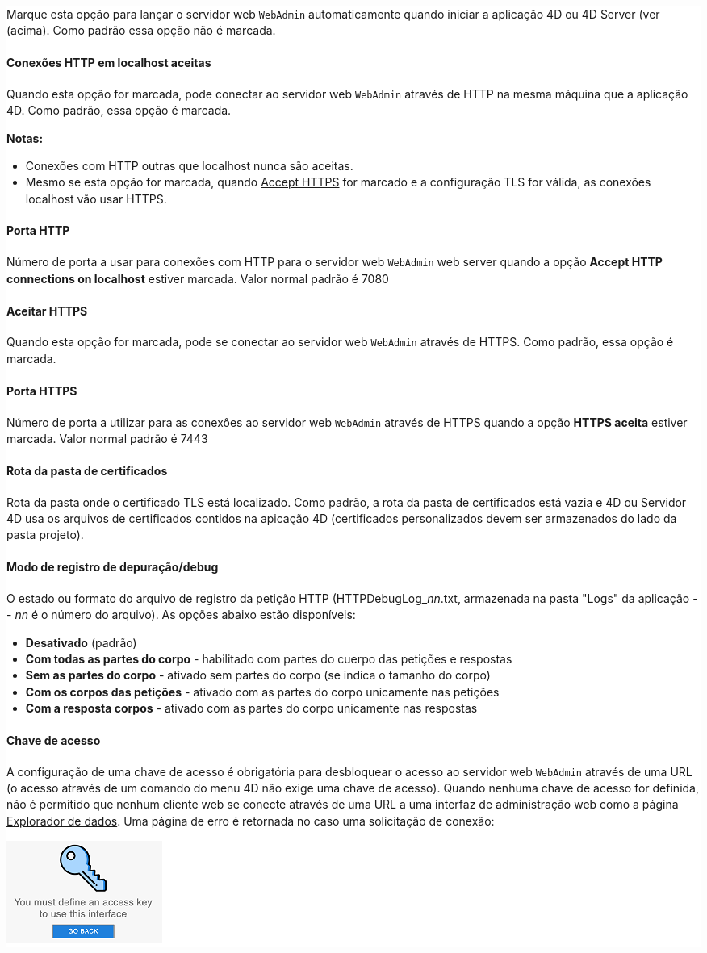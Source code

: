 Marque esta opção para lançar o servidor web `WebAdmin` automaticamente quando iniciar a aplicação 4D ou 4D Server (ver ([acima](#launching-at-startup)). Como padrão essa opção não é marcada.

#### Conexões HTTP em localhost aceitas

Quando esta opção for marcada, pode conectar ao servidor web `WebAdmin` através de HTTP na mesma máquina que a aplicação 4D. Como padrão, essa opção é marcada.

**Notas:**
- Conexões com HTTP outras que localhost nunca são aceitas.
- Mesmo se esta opção for marcada, quando [Accept HTTPS](#accept-https) for marcado e a configuração  TLS for válida, as conexões localhost vão usar HTTPS.


#### Porta HTTP

Número de porta a usar para conexões com HTTP para o servidor web `WebAdmin` web server quando a opção **Accept HTTP connections on localhost** estiver marcada. Valor normal padrão é 7080


#### Aceitar HTTPS

Quando esta opção for marcada, pode se conectar ao servidor web `WebAdmin` através de HTTPS. Como padrão, essa opção é marcada.

#### Porta HTTPS

Número de porta a utilizar para as conexôes ao servidor web `WebAdmin` através de HTTPS quando a opção **HTTPS aceita** estiver marcada. Valor normal padrão é 7443


#### Rota da pasta de certificados

Rota da pasta onde o certificado TLS está localizado. Como padrão, a rota da pasta de certificados está vazia e 4D ou Servidor 4D usa os arquivos de certificados contidos na apicação 4D (certificados personalizados devem ser armazenados do lado da pasta projeto).

#### Modo de registro de depuração/debug

O estado ou formato do arquivo de registro da petição HTTP (HTTPDebugLog_*nn*.txt, armazenada na pasta "Logs" da aplicação -- *nn* é o número do arquivo). As opções abaixo estão disponíveis:

- **Desativado** (padrão)
- **Com todas as partes do corpo** - habilitado com partes do cuerpo das petições e respostas
- **Sem as partes do corpo** - ativado sem partes do corpo (se indica o tamanho do corpo)
- **Com os corpos das petições** - ativado com as partes do corpo unicamente nas petições
- **Com a resposta corpos** - ativado com as partes do corpo unicamente nas respostas

#### Chave de acesso

A configuração de uma chave de acesso é obrigatória para desbloquear o acesso ao servidor web `WebAdmin` através de uma URL (o acesso através de um comando do menu 4D não exige uma chave de acesso). Quando nenhuma chave de acesso for definida, não é permitido que nenhum cliente web se conecte através de uma URL a uma interfaz de administração web como a página [Explorador de dados](dataExplorer.md). Uma página de erro é retornada no caso uma solicitação de conexão:

![alt-text](../assets/en/Admin/accessKey.png)
